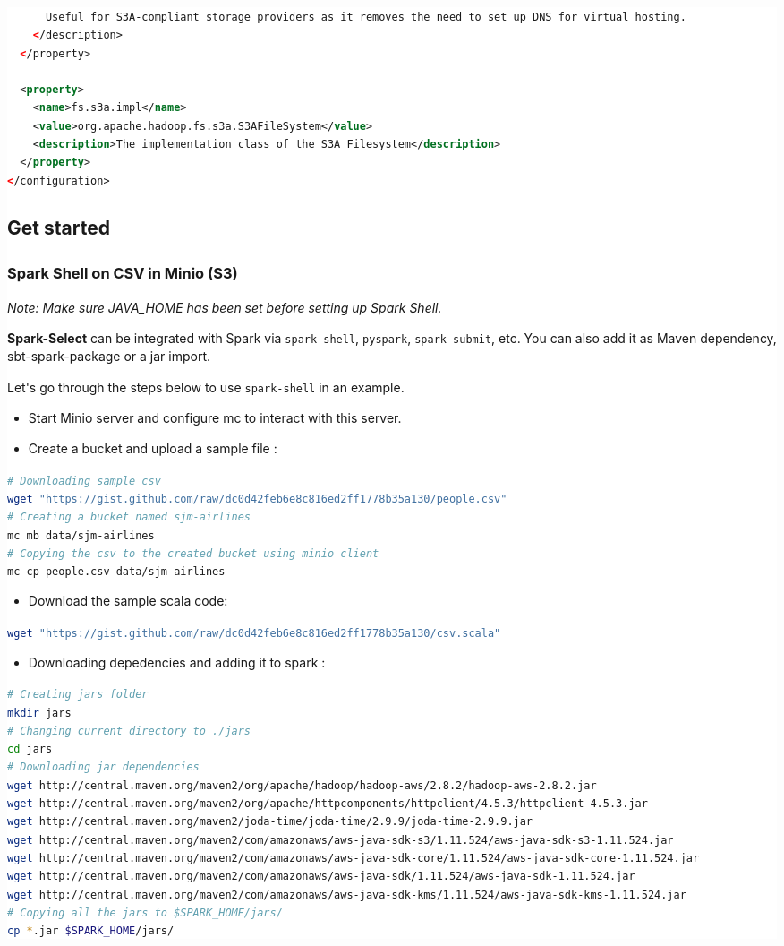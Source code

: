 ```xml
      Useful for S3A-compliant storage providers as it removes the need to set up DNS for virtual hosting.
    </description>
  </property>

  <property>
    <name>fs.s3a.impl</name>
    <value>org.apache.hadoop.fs.s3a.S3AFileSystem</value>
    <description>The implementation class of the S3A Filesystem</description>
  </property>
</configuration>
```

## Get started

### Spark Shell on CSV in Minio (S3)

*Note: Make sure JAVA_HOME has been set before setting up Spark Shell.*

**Spark-Select** can be integrated with Spark via `spark-shell`, `pyspark`, `spark-submit`, etc. You can also add it as Maven dependency, sbt-spark-package or a jar import.

Let's go through the steps below to use `spark-shell` in an example.

- Start Minio server and configure mc to interact with this server.

- Create a bucket and upload a sample file : 

```sh
# Downloading sample csv
wget "https://gist.github.com/raw/dc0d42feb6e8c816ed2ff1778b35a130/people.csv"
# Creating a bucket named sjm-airlines
mc mb data/sjm-airlines
# Copying the csv to the created bucket using minio client
mc cp people.csv data/sjm-airlines
```

- Download the sample scala code: 

```sh
wget "https://gist.github.com/raw/dc0d42feb6e8c816ed2ff1778b35a130/csv.scala"
```

- Downloading depedencies and adding it to spark : 

```sh
# Creating jars folder
mkdir jars
# Changing current directory to ./jars
cd jars
# Downloading jar dependencies
wget http://central.maven.org/maven2/org/apache/hadoop/hadoop-aws/2.8.2/hadoop-aws-2.8.2.jar
wget http://central.maven.org/maven2/org/apache/httpcomponents/httpclient/4.5.3/httpclient-4.5.3.jar
wget http://central.maven.org/maven2/joda-time/joda-time/2.9.9/joda-time-2.9.9.jar
wget http://central.maven.org/maven2/com/amazonaws/aws-java-sdk-s3/1.11.524/aws-java-sdk-s3-1.11.524.jar
wget http://central.maven.org/maven2/com/amazonaws/aws-java-sdk-core/1.11.524/aws-java-sdk-core-1.11.524.jar
wget http://central.maven.org/maven2/com/amazonaws/aws-java-sdk/1.11.524/aws-java-sdk-1.11.524.jar
wget http://central.maven.org/maven2/com/amazonaws/aws-java-sdk-kms/1.11.524/aws-java-sdk-kms-1.11.524.jar
# Copying all the jars to $SPARK_HOME/jars/
cp *.jar $SPARK_HOME/jars/
```
